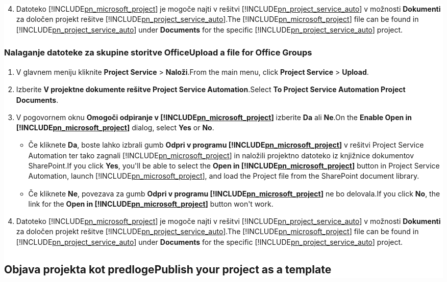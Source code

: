 4. <span data-ttu-id="2fa2b-179">Datoteko [!INCLUDE[pn_microsoft_project](../includes/pn-microsoft-project.md)] je mogoče najti v rešitvi [!INCLUDE[pn_project_service_auto](../includes/pn-project-service-auto.md)] v možnosti **Dokumenti** za določen projekt rešitve [!INCLUDE[pn_project_service_auto](../includes/pn-project-service-auto.md)].</span><span class="sxs-lookup"><span data-stu-id="2fa2b-179">The [!INCLUDE[pn_microsoft_project](../includes/pn-microsoft-project.md)] file can be found in [!INCLUDE[pn_project_service_auto](../includes/pn-project-service-auto.md)] under **Documents** for the specific [!INCLUDE[pn_project_service_auto](../includes/pn-project-service-auto.md)] project.</span></span>  

### <a name="upload-a-file-for-office-groups"></a><span data-ttu-id="2fa2b-180">Nalaganje datoteke za skupine storitve Office</span><span class="sxs-lookup"><span data-stu-id="2fa2b-180">Upload a file for Office Groups</span></span>  

1. <span data-ttu-id="2fa2b-181">V glavnem meniju kliknite **Project Service** > **Naloži**.</span><span class="sxs-lookup"><span data-stu-id="2fa2b-181">From the main menu, click **Project Service** > **Upload**.</span></span>  

2. <span data-ttu-id="2fa2b-182">Izberite **V projektne dokumente rešitve Project Service Automation**.</span><span class="sxs-lookup"><span data-stu-id="2fa2b-182">Select **To Project Service Automation Project Documents**.</span></span>  

3. <span data-ttu-id="2fa2b-183">V pogovornem oknu **Omogoči odpiranje v [!INCLUDE[pn_microsoft_project](../includes/pn-microsoft-project.md)]** izberite **Da** ali **Ne**.</span><span class="sxs-lookup"><span data-stu-id="2fa2b-183">On the **Enable Open in [!INCLUDE[pn_microsoft_project](../includes/pn-microsoft-project.md)]** dialog, select **Yes** or **No**.</span></span>  

   - <span data-ttu-id="2fa2b-184">Če kliknete **Da**, boste lahko izbrali gumb **Odpri v programu [!INCLUDE[pn_microsoft_project](../includes/pn-microsoft-project.md)]** v rešitvi Project Service Automation ter tako zagnali [!INCLUDE[pn_microsoft_project](../includes/pn-microsoft-project.md)] in naložili projektno datoteko iz knjižnice dokumentov SharePoint.</span><span class="sxs-lookup"><span data-stu-id="2fa2b-184">If you click **Yes**, you'll be able to select the **Open in [!INCLUDE[pn_microsoft_project](../includes/pn-microsoft-project.md)]** button in Project Service Automation, launch [!INCLUDE[pn_microsoft_project](../includes/pn-microsoft-project.md)], and load the Project file from the SharePoint document library.</span></span>  

   - <span data-ttu-id="2fa2b-185">Če kliknete **Ne**, povezava za gumb **Odpri v programu [!INCLUDE[pn_microsoft_project](../includes/pn-microsoft-project.md)]** ne bo delovala.</span><span class="sxs-lookup"><span data-stu-id="2fa2b-185">If you click **No**, the link for the **Open in [!INCLUDE[pn_microsoft_project](../includes/pn-microsoft-project.md)]** button won't work.</span></span>  

4. <span data-ttu-id="2fa2b-186">Datoteko [!INCLUDE[pn_microsoft_project](../includes/pn-microsoft-project.md)] je mogoče najti v rešitvi [!INCLUDE[pn_project_service_auto](../includes/pn-project-service-auto.md)] v možnosti **Dokumenti** za določen projekt rešitve [!INCLUDE[pn_project_service_auto](../includes/pn-project-service-auto.md)].</span><span class="sxs-lookup"><span data-stu-id="2fa2b-186">The [!INCLUDE[pn_microsoft_project](../includes/pn-microsoft-project.md)] file can be found in [!INCLUDE[pn_project_service_auto](../includes/pn-project-service-auto.md)] under **Documents** for the specific [!INCLUDE[pn_project_service_auto](../includes/pn-project-service-auto.md)] project.</span></span>  

## <a name="publish--your-project-as-a-template"></a><span data-ttu-id="2fa2b-187">Objava projekta kot predloge</span><span class="sxs-lookup"><span data-stu-id="2fa2b-187">Publish  your project as a template</span></span>  